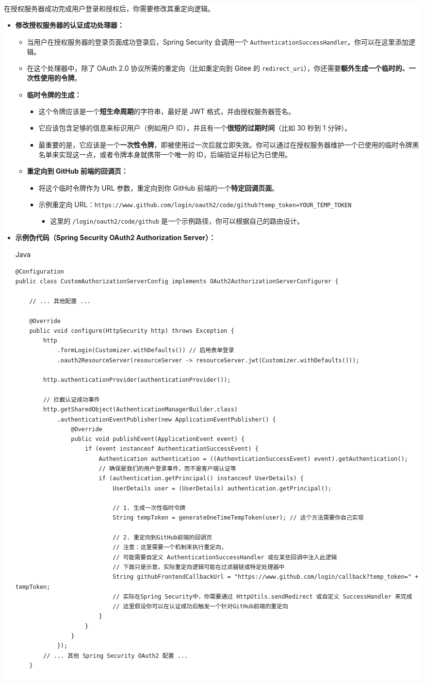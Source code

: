 在授权服务器成功完成用户登录和授权后，你需要修改其重定向逻辑。

- **修改授权服务器的认证成功处理器：**
    
    - 当用户在授权服务器的登录页面成功登录后，Spring Security 会调用一个 `AuthenticationSuccessHandler`。你可以在这里添加逻辑。
        
    - 在这个处理器中，除了 OAuth 2.0 协议所需的重定向（比如重定向到 Gitee 的 `redirect_uri`），你还需要**额外生成一个临时的、一次性使用的令牌**。
        
    - **临时令牌的生成：**
        
        - 这个令牌应该是一个**短生命周期**的字符串，最好是 JWT 格式，并由授权服务器签名。
            
        - 它应该包含足够的信息来标识用户（例如用户 ID），并且有一个**很短的过期时间**（比如 30 秒到 1 分钟）。
            
        - 最重要的是，它应该是一个**一次性令牌**，即被使用过一次后就立即失效。你可以通过在授权服务器维护一个已使用的临时令牌黑名单来实现这一点，或者令牌本身就携带一个唯一的 ID，后端验证并标记为已使用。
            
    - **重定向到 GitHub 前端的回调页：**
        
        - 将这个临时令牌作为 URL 参数，重定向到你 GitHub 前端的一个**特定回调页面**。
            
        - 示例重定向 URL：`https://www.github.com/login/oauth2/code/github?temp_token=YOUR_TEMP_TOKEN`
            
            - 这里的 `/login/oauth2/code/github` 是一个示例路径，你可以根据自己的路由设计。
                
- **示例伪代码（Spring Security OAuth2 Authorization Server）：**
    
    Java
    
    ```
    @Configuration
    public class CustomAuthorizationServerConfig implements OAuth2AuthorizationServerConfigurer {
    
        // ... 其他配置 ...
    
        @Override
        public void configure(HttpSecurity http) throws Exception {
            http
                .formLogin(Customizer.withDefaults()) // 启用表单登录
                .oauth2ResourceServer(resourceServer -> resourceServer.jwt(Customizer.withDefaults()));
    
            http.authenticationProvider(authenticationProvider());
    
            // 拦截认证成功事件
            http.getSharedObject(AuthenticationManagerBuilder.class)
                .authenticationEventPublisher(new ApplicationEventPublisher() {
                    @Override
                    public void publishEvent(ApplicationEvent event) {
                        if (event instanceof AuthenticationSuccessEvent) {
                            Authentication authentication = ((AuthenticationSuccessEvent) event).getAuthentication();
                            // 确保是我们的用户登录事件，而不是客户端认证等
                            if (authentication.getPrincipal() instanceof UserDetails) {
                                UserDetails user = (UserDetails) authentication.getPrincipal();
    
                                // 1. 生成一次性临时令牌
                                String tempToken = generateOneTimeTempToken(user); // 这个方法需要你自己实现
    
                                // 2. 重定向到GitHub前端的回调页
                                // 注意：这里需要一个机制来执行重定向，
                                // 可能需要自定义 AuthenticationSuccessHandler 或在某些回调中注入此逻辑
                                // 下面只是示意，实际重定向逻辑可能在过滤器链或特定处理器中
                                String githubFrontendCallbackUrl = "https://www.github.com/login/callback?temp_token=" + tempToken;
                                // 实际在Spring Security中，你需要通过 HttpUtils.sendRedirect 或自定义 SuccessHandler 来完成
                                // 这里假设你可以在认证成功后触发一个针对GitHub前端的重定向
                            }
                        }
                    }
                });
            // ... 其他 Spring Security OAuth2 配置 ...
        }
    